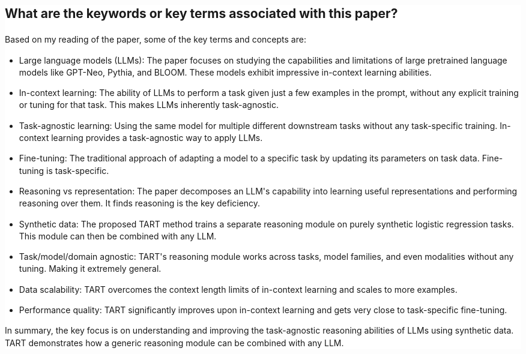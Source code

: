 
## What are the keywords or key terms associated with this paper?

 Based on my reading of the paper, some of the key terms and concepts are:

- Large language models (LLMs): The paper focuses on studying the capabilities and limitations of large pretrained language models like GPT-Neo, Pythia, and BLOOM. These models exhibit impressive in-context learning abilities.

- In-context learning: The ability of LLMs to perform a task given just a few examples in the prompt, without any explicit training or tuning for that task. This makes LLMs inherently task-agnostic. 

- Task-agnostic learning: Using the same model for multiple different downstream tasks without any task-specific training. In-context learning provides a task-agnostic way to apply LLMs.

- Fine-tuning: The traditional approach of adapting a model to a specific task by updating its parameters on task data. Fine-tuning is task-specific.

- Reasoning vs representation: The paper decomposes an LLM's capability into learning useful representations and performing reasoning over them. It finds reasoning is the key deficiency.

- Synthetic data: The proposed TART method trains a separate reasoning module on purely synthetic logistic regression tasks. This module can then be combined with any LLM.

- Task/model/domain agnostic: TART's reasoning module works across tasks, model families, and even modalities without any tuning. Making it extremely general.

- Data scalability: TART overcomes the context length limits of in-context learning and scales to more examples.

- Performance quality: TART significantly improves upon in-context learning and gets very close to task-specific fine-tuning.

In summary, the key focus is on understanding and improving the task-agnostic reasoning abilities of LLMs using synthetic data. TART demonstrates how a generic reasoning module can be combined with any LLM.
